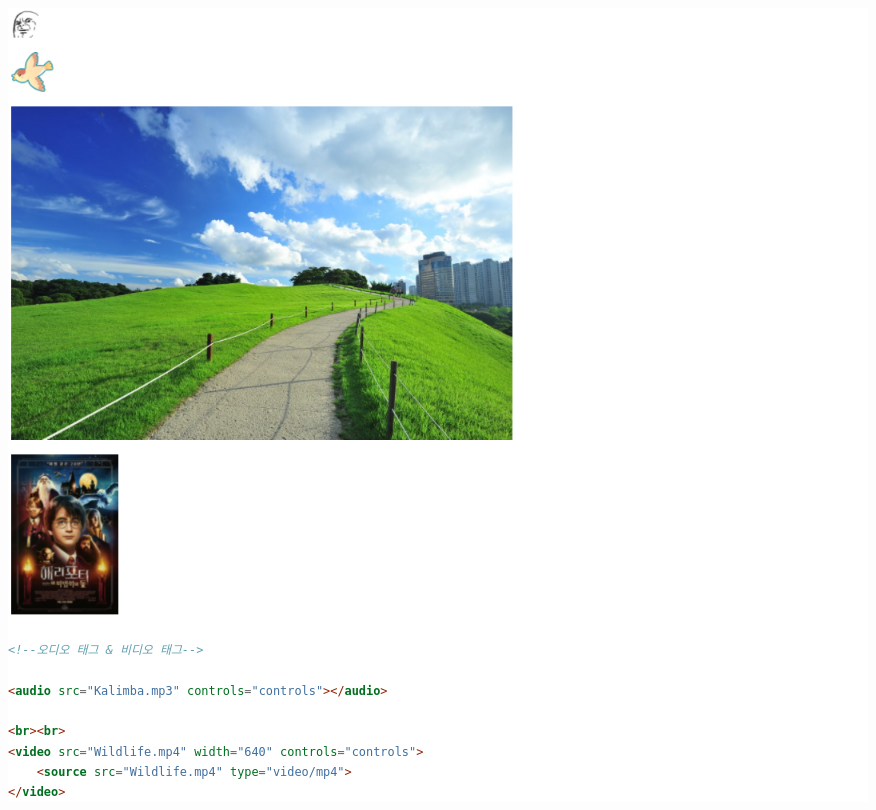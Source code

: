   <img src="HTML_1.assets/image-20210921170625108.png" alt="image-20210921170625108" style="zoom:80%;" />



```html
<!--오디오 태그 & 비디오 태그-->

<audio src="Kalimba.mp3" controls="controls"></audio>

<br><br>
<video src="Wildlife.mp4" width="640" controls="controls">
	<source src="Wildlife.mp4" type="video/mp4">
</video>
```
